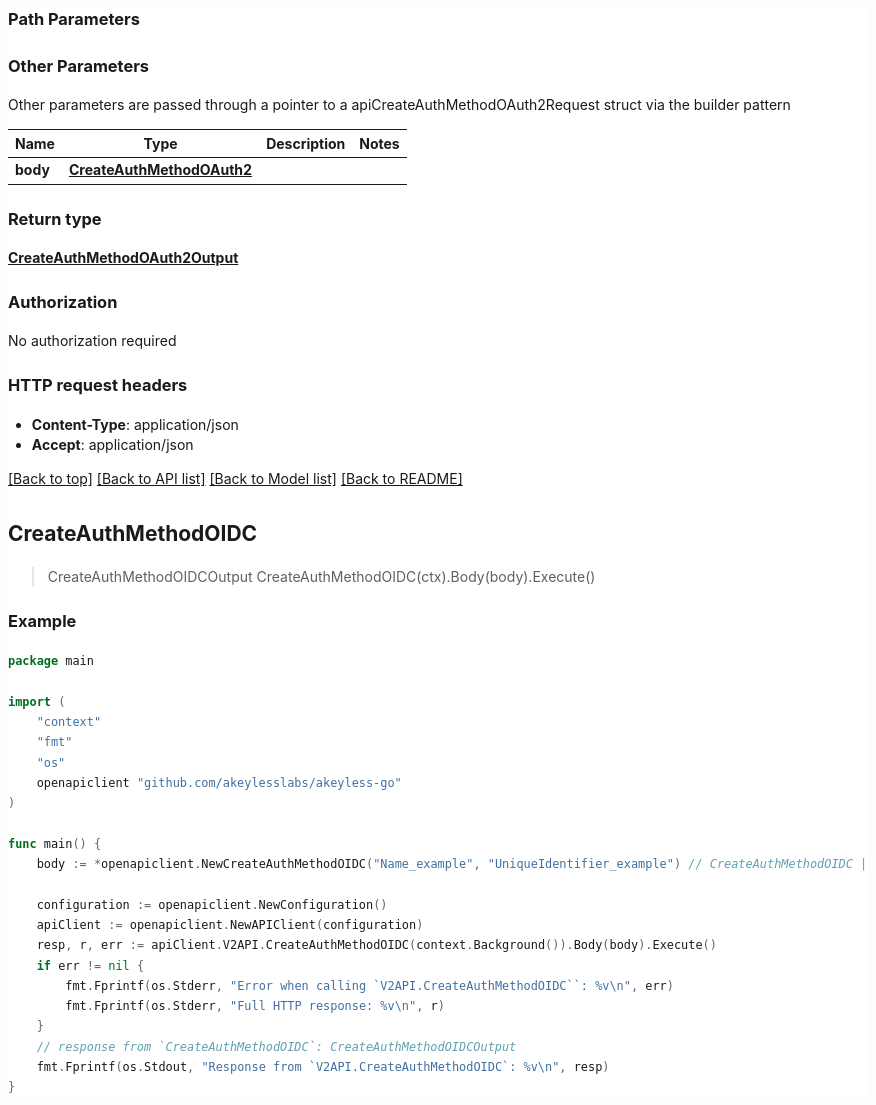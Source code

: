 ### Path Parameters



### Other Parameters

Other parameters are passed through a pointer to a apiCreateAuthMethodOAuth2Request struct via the builder pattern


Name | Type | Description  | Notes
------------- | ------------- | ------------- | -------------
 **body** | [**CreateAuthMethodOAuth2**](CreateAuthMethodOAuth2.md) |  | 

### Return type

[**CreateAuthMethodOAuth2Output**](CreateAuthMethodOAuth2Output.md)

### Authorization

No authorization required

### HTTP request headers

- **Content-Type**: application/json
- **Accept**: application/json

[[Back to top]](#) [[Back to API list]](../README.md#documentation-for-api-endpoints)
[[Back to Model list]](../README.md#documentation-for-models)
[[Back to README]](../README.md)


## CreateAuthMethodOIDC

> CreateAuthMethodOIDCOutput CreateAuthMethodOIDC(ctx).Body(body).Execute()



### Example

```go
package main

import (
    "context"
    "fmt"
    "os"
    openapiclient "github.com/akeylesslabs/akeyless-go"
)

func main() {
    body := *openapiclient.NewCreateAuthMethodOIDC("Name_example", "UniqueIdentifier_example") // CreateAuthMethodOIDC | 

    configuration := openapiclient.NewConfiguration()
    apiClient := openapiclient.NewAPIClient(configuration)
    resp, r, err := apiClient.V2API.CreateAuthMethodOIDC(context.Background()).Body(body).Execute()
    if err != nil {
        fmt.Fprintf(os.Stderr, "Error when calling `V2API.CreateAuthMethodOIDC``: %v\n", err)
        fmt.Fprintf(os.Stderr, "Full HTTP response: %v\n", r)
    }
    // response from `CreateAuthMethodOIDC`: CreateAuthMethodOIDCOutput
    fmt.Fprintf(os.Stdout, "Response from `V2API.CreateAuthMethodOIDC`: %v\n", resp)
}
```
